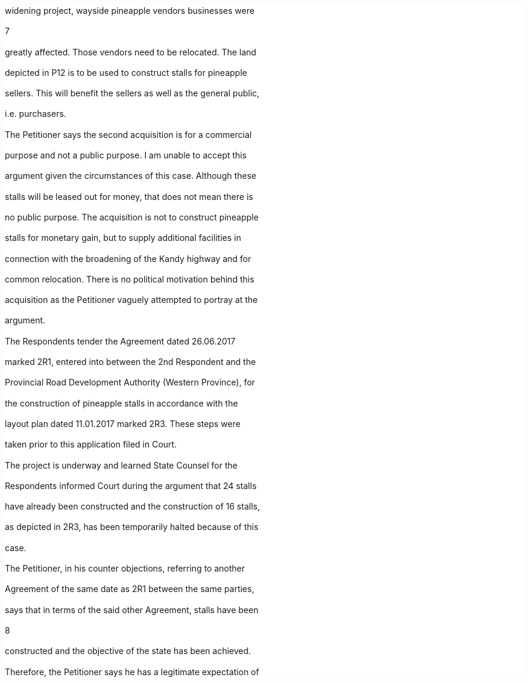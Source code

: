 widening project, wayside pineapple vendors businesses were

7

greatly affected. Those vendors need to be relocated. The land

depicted in P12 is to be used to construct stalls for pineapple

sellers. This will benefit the sellers as well as the general public,

i.e. purchasers.

The Petitioner says the second acquisition is for a commercial

purpose and not a public purpose. I am unable to accept this

argument given the circumstances of this case. Although these

stalls will be leased out for money, that does not mean there is

no public purpose. The acquisition is not to construct pineapple

stalls for monetary gain, but to supply additional facilities in

connection with the broadening of the Kandy highway and for

common relocation. There is no political motivation behind this

acquisition as the Petitioner vaguely attempted to portray at the

argument.

The Respondents tender the Agreement dated 26.06.2017

marked 2R1, entered into between the 2nd Respondent and the

Provincial Road Development Authority (Western Province), for

the construction of pineapple stalls in accordance with the

layout plan dated 11.01.2017 marked 2R3. These steps were

taken prior to this application filed in Court.

The project is underway and learned State Counsel for the

Respondents informed Court during the argument that 24 stalls

have already been constructed and the construction of 16 stalls,

as depicted in 2R3, has been temporarily halted because of this

case.

The Petitioner, in his counter objections, referring to another

Agreement of the same date as 2R1 between the same parties,

says that in terms of the said other Agreement, stalls have been

8

constructed and the objective of the state has been achieved.

Therefore, the Petitioner says he has a legitimate expectation of
